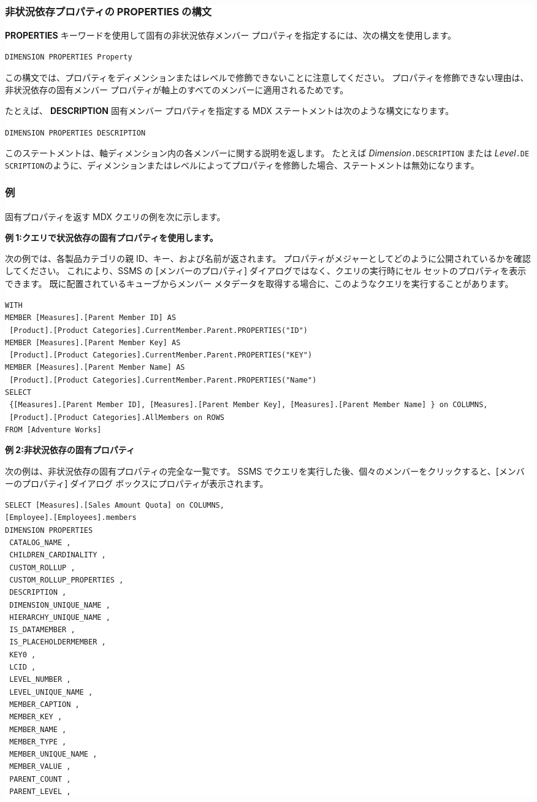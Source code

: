 ### <a name="properties-syntax-for-non-context-sensitive-properties"></a>非状況依存プロパティの PROPERTIES の構文  
 **PROPERTIES** キーワードを使用して固有の非状況依存メンバー プロパティを指定するには、次の構文を使用します。  
  
 `DIMENSION PROPERTIES Property`  
  
 この構文では、プロパティをディメンションまたはレベルで修飾できないことに注意してください。 プロパティを修飾できない理由は、非状況依存の固有メンバー プロパティが軸上のすべてのメンバーに適用されるためです。  
  
 たとえば、 **DESCRIPTION** 固有メンバー プロパティを指定する MDX ステートメントは次のような構文になります。  
  
 `DIMENSION PROPERTIES DESCRIPTION`  
  
 このステートメントは、軸ディメンション内の各メンバーに関する説明を返します。 たとえば *Dimension*`.DESCRIPTION` または *Level*`.DESCRIPTION`のように、ディメンションまたはレベルによってプロパティを修飾した場合、ステートメントは無効になります。  
  
### <a name="example"></a>例  
 固有プロパティを返す MDX クエリの例を次に示します。  
  
 **例 1:クエリで状況依存の固有プロパティを使用します。**  
  
 次の例では、各製品カテゴリの親 ID、キー、および名前が返されます。 プロパティがメジャーとしてどのように公開されているかを確認してください。 これにより、SSMS の [メンバーのプロパティ] ダイアログではなく、クエリの実行時にセル セットのプロパティを表示できます。 既に配置されているキューブからメンバー メタデータを取得する場合に、このようなクエリを実行することがあります。  
  
```  
WITH  
MEMBER [Measures].[Parent Member ID] AS  
 [Product].[Product Categories].CurrentMember.Parent.PROPERTIES("ID")  
MEMBER [Measures].[Parent Member Key] AS  
 [Product].[Product Categories].CurrentMember.Parent.PROPERTIES("KEY")  
MEMBER [Measures].[Parent Member Name] AS  
 [Product].[Product Categories].CurrentMember.Parent.PROPERTIES("Name")  
SELECT  
 {[Measures].[Parent Member ID], [Measures].[Parent Member Key], [Measures].[Parent Member Name] } on COLUMNS,   
 [Product].[Product Categories].AllMembers on ROWS  
FROM [Adventure Works]  
```  
  
 **例 2:非状況依存の固有プロパティ**  
  
 次の例は、非状況依存の固有プロパティの完全な一覧です。 SSMS でクエリを実行した後、個々のメンバーをクリックすると、[メンバーのプロパティ] ダイアログ ボックスにプロパティが表示されます。  
  
```  
SELECT [Measures].[Sales Amount Quota] on COLUMNS,  
[Employee].[Employees].members  
DIMENSION PROPERTIES  
 CATALOG_NAME ,   
 CHILDREN_CARDINALITY ,  
 CUSTOM_ROLLUP ,   
 CUSTOM_ROLLUP_PROPERTIES ,   
 DESCRIPTION ,   
 DIMENSION_UNIQUE_NAME ,   
 HIERARCHY_UNIQUE_NAME ,  
 IS_DATAMEMBER ,   
 IS_PLACEHOLDERMEMBER ,   
 KEY0 ,  
 LCID ,  
 LEVEL_NUMBER ,  
 LEVEL_UNIQUE_NAME ,  
 MEMBER_CAPTION ,   
 MEMBER_KEY ,   
 MEMBER_NAME ,   
 MEMBER_TYPE ,  
 MEMBER_UNIQUE_NAME ,   
 MEMBER_VALUE ,   
 PARENT_COUNT ,   
 PARENT_LEVEL ,   
```